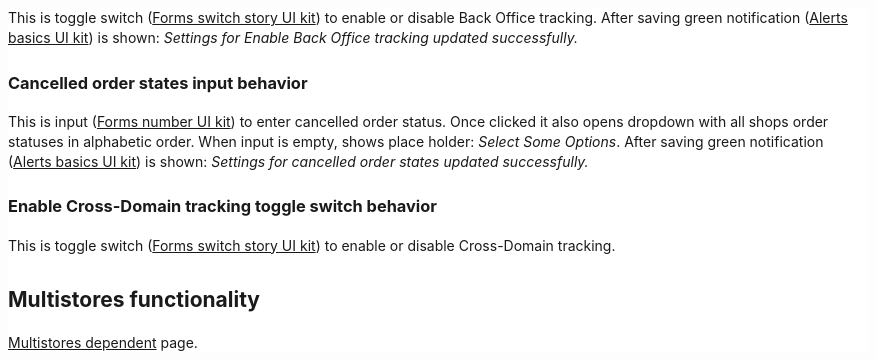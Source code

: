 This is toggle switch ([Forms switch story UI kit](https://build.prestashop-project.org/prestashop-ui-kit/?path=/story/forms--switch-story)) to enable or disable Back Office tracking.  After saving green notification ([Alerts basics UI kit](https://build.prestashop-project.org/prestashop-ui-kit/?path=/story/alerts--basics)) is shown: _Settings for Enable Back Office tracking updated successfully._

### Cancelled order states input behavior

This is input ([Forms number UI kit](https://build.prestashop-project.org/prestashop-ui-kit/?path=/story/forms--number)) to enter cancelled order status. Once clicked it also opens dropdown with all shops order statuses in alphabetic order. When input is empty, shows place holder: _Select Some Options_. After saving green notification ([Alerts basics UI kit](https://build.prestashop-project.org/prestashop-ui-kit/?path=/story/alerts--basics)) is shown: _Settings for cancelled order states updated successfully._

### Enable Cross-Domain tracking toggle switch behavior

This is toggle switch ([Forms switch story UI kit](https://build.prestashop-project.org/prestashop-ui-kit/?path=/story/forms--switch-story)) to enable or disable Cross-Domain tracking.

## Multistores functionality

[Multistores dependent](../../../common-components/multistores-dependent.md) page.
